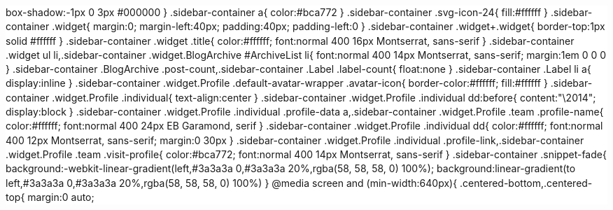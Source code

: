 box-shadow:-1px 0 3px #000000
}
.sidebar-container a{
color:#bca772
}
.sidebar-container .svg-icon-24{
fill:#ffffff
}
.sidebar-container .widget{
margin:0;
margin-left:40px;
padding:40px;
padding-left:0
}
.sidebar-container .widget+.widget{
border-top:1px solid #ffffff
}
.sidebar-container .widget .title{
color:#ffffff;
font:normal 400 16px Montserrat, sans-serif
}
.sidebar-container .widget ul li,.sidebar-container .widget.BlogArchive #ArchiveList li{
font:normal 400 14px Montserrat, sans-serif;
margin:1em 0 0 0
}
.sidebar-container .BlogArchive .post-count,.sidebar-container .Label .label-count{
float:none
}
.sidebar-container .Label li a{
display:inline
}
.sidebar-container .widget.Profile .default-avatar-wrapper .avatar-icon{
border-color:#ffffff;
fill:#ffffff
}
.sidebar-container .widget.Profile .individual{
text-align:center
}
.sidebar-container .widget.Profile .individual dd:before{
content:"\2014";
display:block
}
.sidebar-container .widget.Profile .individual .profile-data a,.sidebar-container .widget.Profile .team .profile-name{
color:#ffffff;
font:normal 400 24px EB Garamond, serif
}
.sidebar-container .widget.Profile .individual dd{
color:#ffffff;
font:normal 400 12px Montserrat, sans-serif;
margin:0 30px
}
.sidebar-container .widget.Profile .individual .profile-link,.sidebar-container .widget.Profile .team .visit-profile{
color:#bca772;
font:normal 400 14px Montserrat, sans-serif
}
.sidebar-container .snippet-fade{
background:-webkit-linear-gradient(left,#3a3a3a 0,#3a3a3a 20%,rgba(58, 58, 58, 0) 100%);
background:linear-gradient(to left,#3a3a3a 0,#3a3a3a 20%,rgba(58, 58, 58, 0) 100%)
}
@media screen and (min-width:640px){
.centered-bottom,.centered-top{
margin:0 auto;